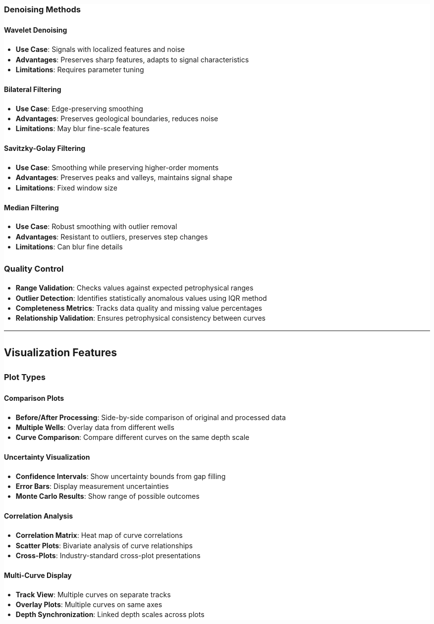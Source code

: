 ### Denoising Methods

#### Wavelet Denoising
- **Use Case**: Signals with localized features and noise
- **Advantages**: Preserves sharp features, adapts to signal characteristics
- **Limitations**: Requires parameter tuning

#### Bilateral Filtering
- **Use Case**: Edge-preserving smoothing
- **Advantages**: Preserves geological boundaries, reduces noise
- **Limitations**: May blur fine-scale features

#### Savitzky-Golay Filtering
- **Use Case**: Smoothing while preserving higher-order moments
- **Advantages**: Preserves peaks and valleys, maintains signal shape
- **Limitations**: Fixed window size

#### Median Filtering
- **Use Case**: Robust smoothing with outlier removal
- **Advantages**: Resistant to outliers, preserves step changes
- **Limitations**: Can blur fine details

### Quality Control
- **Range Validation**: Checks values against expected petrophysical ranges
- **Outlier Detection**: Identifies statistically anomalous values using IQR method
- **Completeness Metrics**: Tracks data quality and missing value percentages
- **Relationship Validation**: Ensures petrophysical consistency between curves

---

## Visualization Features

### Plot Types

#### Comparison Plots
- **Before/After Processing**: Side-by-side comparison of original and processed data
- **Multiple Wells**: Overlay data from different wells
- **Curve Comparison**: Compare different curves on the same depth scale

#### Uncertainty Visualization
- **Confidence Intervals**: Show uncertainty bounds from gap filling
- **Error Bars**: Display measurement uncertainties
- **Monte Carlo Results**: Show range of possible outcomes

#### Correlation Analysis
- **Correlation Matrix**: Heat map of curve correlations
- **Scatter Plots**: Bivariate analysis of curve relationships
- **Cross-Plots**: Industry-standard cross-plot presentations

#### Multi-Curve Display
- **Track View**: Multiple curves on separate tracks
- **Overlay Plots**: Multiple curves on same axes
- **Depth Synchronization**: Linked depth scales across plots
